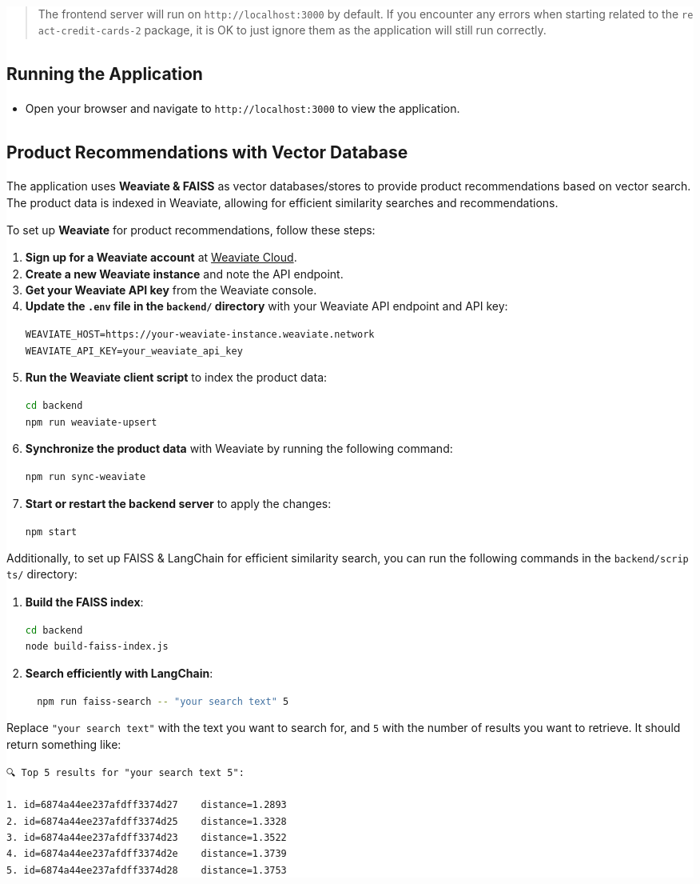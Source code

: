 > The frontend server will run on `http://localhost:3000` by default. If you encounter any errors when starting related to the `react-credit-cards-2` package, it is OK to just ignore them as the application will still run correctly.

## Running the Application

- Open your browser and navigate to `http://localhost:3000` to view the application.

## Product Recommendations with Vector Database

The application uses **Weaviate & FAISS** as vector databases/stores to provide product recommendations based on vector search. The product data is indexed in Weaviate, allowing for efficient similarity searches and recommendations.

To set up **Weaviate** for product recommendations, follow these steps:

1. **Sign up for a Weaviate account** at [Weaviate Cloud](https://console.weaviate.io/).
2. **Create a new Weaviate instance** and note the API endpoint.
3. **Get your Weaviate API key** from the Weaviate console.
4. **Update the `.env` file in the `backend/` directory** with your Weaviate API endpoint and API key:
   ```
   WEAVIATE_HOST=https://your-weaviate-instance.weaviate.network
   WEAVIATE_API_KEY=your_weaviate_api_key
   ```
5. **Run the Weaviate client script** to index the product data:
   ```bash
   cd backend
   npm run weaviate-upsert
   ```
6. **Synchronize the product data** with Weaviate by running the following command:
   ```bash
   npm run sync-weaviate
   ```
7. **Start or restart the backend server** to apply the changes:
   ```bash
   npm start
   ```
   
Additionally, to set up FAISS & LangChain for efficient similarity search, you can run the following commands in the `backend/scripts/` directory:
   
1. **Build the FAISS index**:
   ```bash
   cd backend
   node build-faiss-index.js
   ```
   
2. **Search efficiently with LangChain**:
   ```bash
     npm run faiss-search -- "your search text" 5
    ```
   
Replace `"your search text"` with the text you want to search for, and `5` with the number of results you want to retrieve. It should return something like:

```plaintext
🔍 Top 5 results for "your search text 5":

1. id=6874a44ee237afdff3374d27    distance=1.2893
2. id=6874a44ee237afdff3374d25    distance=1.3328
3. id=6874a44ee237afdff3374d23    distance=1.3522
4. id=6874a44ee237afdff3374d2e    distance=1.3739
5. id=6874a44ee237afdff3374d28    distance=1.3753
```
